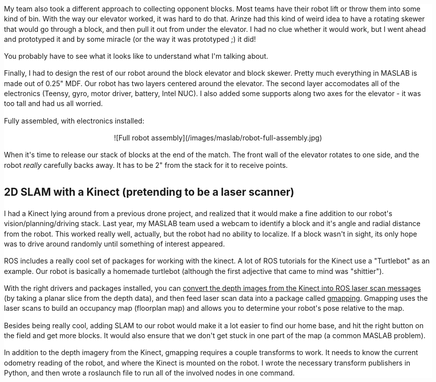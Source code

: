 My team also took a different approach to collecting opponent blocks. Most teams have their robot lift or throw them into some kind of bin. With the way our elevator worked, it was hard to do that. Arinze had this kind of weird idea to have a rotating skewer that would go through a block, and then pull it out from under the elevator. I had no clue whether it would work, but I went ahead and prototyped it and by some miracle (or the way it was prototyped ;) it did!

You probably have to see what it looks like to understand what I'm talking about.

<center>
<iframe width="560" height="315" src="https://www.youtube.com/embed/_3bzQB3cxCQ?rel=0" frameborder="0" allowfullscreen></iframe>
</center>

Finally, I had to design the rest of our robot around the block elevator and block skewer. Pretty much everything in MASLAB is made out of 0.25" MDF. Our robot has two layers centered around the elevator. The second layer accomodates all of the electronics (Teensy, gyro, motor driver, battery, Intel NUC). I also added some supports along two axes for the elevator - it was too tall and had us all worried.

Fully assembled, with electronics installed:

<center>
![Full robot assembly](/images/maslab/robot-full-assembly.jpg)
</center>

When it's time to release our stack of blocks at the end of the match. The front wall of the elevator rotates to one side, and the robot *really* carefully backs away. It has to be 2" from the stack for it to receive points.

## 2D SLAM with a Kinect (pretending to be a laser scanner)

I had a Kinect lying around from a previous drone project, and realized that it would make a fine addition to our robot's vision/planning/driving stack. Last year, my MASLAB team used a webcam to identify a block and it's angle and radial distance from the robot. This worked really well, actually, but the robot had no ability to localize. If a block wasn't in sight, its only hope was to drive around randomly until something of interest appeared.

ROS includes a really cool set of packages for working with the kinect. A lot of ROS tutorials for the Kinect use a "Turtlebot" as an example. Our robot is basically a homemade turtlebot (although the first adjective that came to mind was "shittier").

With the right drivers and packages installed, you can [convert the depth images from the Kinect into ROS laser scan messages](http://wiki.ros.org/depthimage_to_laserscan) (by taking a planar slice from the depth data), and then feed laser scan data into a package called [gmapping](http://wiki.ros.org/gmapping). Gmapping uses the laser scans to build an occupancy map (floorplan map) and allows you to determine your robot's pose relative to the map.

Besides being really cool, adding SLAM to our robot would make it a lot easier to find our home base, and hit the right button on the field and get more blocks. It would also ensure that we don't get stuck in one part of the map (a common MASLAB problem).

In addition to the depth imagery from the Kinect, gmapping requires a couple transforms to work. It needs to know the current odometry reading of the robot, and where the Kinect is mounted on the robot. I wrote the necessary transform publishers in Python, and then wrote a roslaunch file to run all of the involved nodes in one command.
